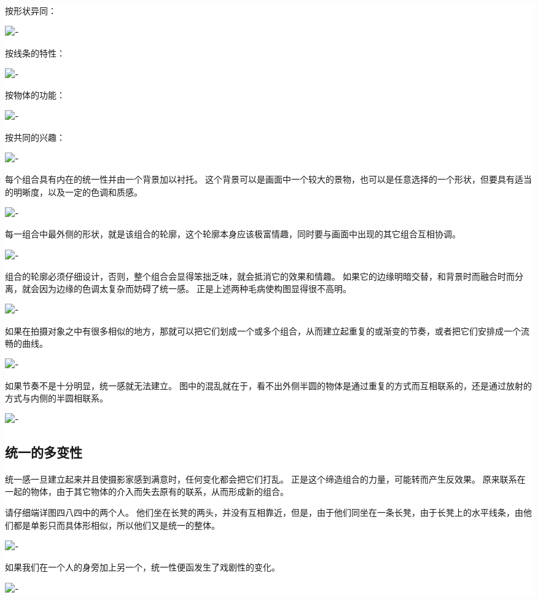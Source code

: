 按形状异同：

![-](https://raw.githubusercontent.com/ChaoSBYNN/image-hosting/main/photography/2024-09-01/20240901-113734.png)

按线条的特性：

![-](https://raw.githubusercontent.com/ChaoSBYNN/image-hosting/main/photography/2024-09-01/20240901-113744.png)

按物体的功能：

![-](https://raw.githubusercontent.com/ChaoSBYNN/image-hosting/main/photography/2024-09-01/20240901-113753.png)

按共同的兴趣：

![-](https://raw.githubusercontent.com/ChaoSBYNN/image-hosting/main/photography/2024-09-01/20240901-113805.png)

每个组合具有内在的统一性并由一个背景加以衬托。
这个背景可以是画面中一个较大的景物，也可以是任意选择的一个形状，但要具有适当的明晰度，以及一定的色调和质感。

![-](https://raw.githubusercontent.com/ChaoSBYNN/image-hosting/main/photography/2024-09-01/20240901-113814.png)

每一组合中最外侧的形状，就是该组合的轮廓，这个轮廓本身应该极富情趣，同时要与画面中出现的其它组合互相协调。

![-](https://raw.githubusercontent.com/ChaoSBYNN/image-hosting/main/photography/2024-09-01/20240901-113828.png)

组合的轮廓必须仔细设计，否则，整个组合会显得笨拙乏味，就会抵消它的效果和情趣。
如果它的边缘明暗交替，和背景时而融合时而分离，就会因为边缘的色调太复杂而妨碍了统一感。
正是上述两种毛病使构图显得很不高明。

![-](https://raw.githubusercontent.com/ChaoSBYNN/image-hosting/main/photography/2024-09-01/20240901-113839.png)

如果在拍摄对象之中有很多相似的地方，那就可以把它们划成一个或多个组合，从而建立起重复的或渐变的节奏，或者把它们安排成一个流畅的曲线。

![-](https://raw.githubusercontent.com/ChaoSBYNN/image-hosting/main/photography/2024-09-01/20240901-113851.png)

如果节奏不是十分明显，统一感就无法建立。
图中的混乱就在于，看不出外侧半圆的物体是通过重复的方式而互相联系的，还是通过放射的方式与内侧的半圆相联系。

![-](https://raw.githubusercontent.com/ChaoSBYNN/image-hosting/main/photography/2024-09-01/20240901-113901.png)

## 统一的多变性

统一感一旦建立起来并且使摄影家感到满意时，任何变化都会把它们打乱。
正是这个缔造组合的力量，可能转而产生反效果。
原来联系在一起的物体，由于其它物体的介入而失去原有的联系，从而形成新的组合。

请仔细端详图四八四中的两个人。
他们坐在长凳的两头，并没有互相靠近，但是，由于他们同坐在一条长凳，由于长凳上的水平线条，由他们都是单影只而具体形相似，所以他们又是统一的整体。

![-](https://raw.githubusercontent.com/ChaoSBYNN/image-hosting/main/photography/2024-09-02/20240902124203.png)

如果我们在一个人的身旁加上另一个，统一性便函发生了戏剧性的变化。

![-](https://raw.githubusercontent.com/ChaoSBYNN/image-hosting/main/photography/2024-09-02/20240902124217.png)
